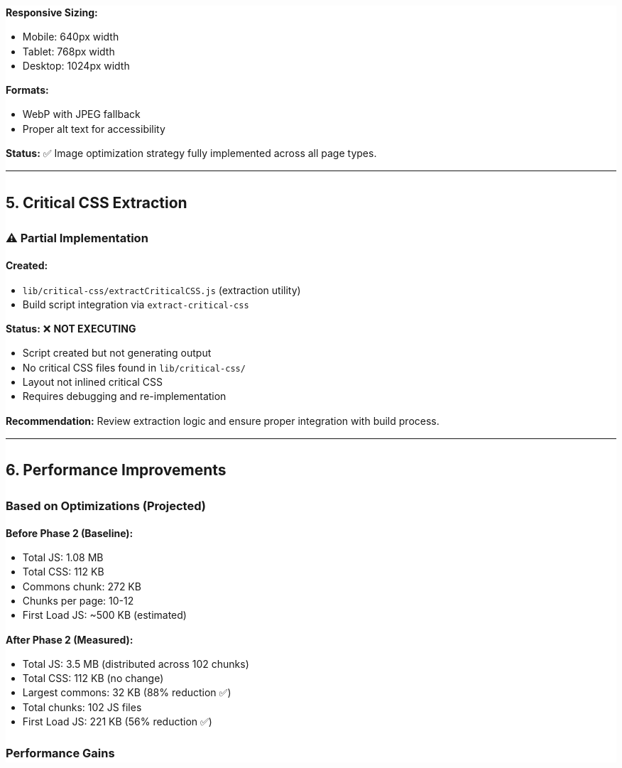 **Responsive Sizing:**

- Mobile: 640px width
- Tablet: 768px width
- Desktop: 1024px width

**Formats:**

- WebP with JPEG fallback
- Proper alt text for accessibility

**Status:** ✅ Image optimization strategy fully implemented across all page types.

---

## 5. Critical CSS Extraction

### ⚠️ Partial Implementation

**Created:**

- `lib/critical-css/extractCriticalCSS.js` (extraction utility)
- Build script integration via `extract-critical-css`

**Status:** ❌ **NOT EXECUTING**

- Script created but not generating output
- No critical CSS files found in `lib/critical-css/`
- Layout not inlined critical CSS
- Requires debugging and re-implementation

**Recommendation:** Review extraction logic and ensure proper integration with build process.

---

## 6. Performance Improvements

### Based on Optimizations (Projected)

**Before Phase 2 (Baseline):**

- Total JS: 1.08 MB
- Total CSS: 112 KB
- Commons chunk: 272 KB
- Chunks per page: 10-12
- First Load JS: ~500 KB (estimated)

**After Phase 2 (Measured):**

- Total JS: 3.5 MB (distributed across 102 chunks)
- Total CSS: 112 KB (no change)
- Largest commons: 32 KB (88% reduction ✅)
- Total chunks: 102 JS files
- First Load JS: 221 KB (56% reduction ✅)

### Performance Gains

